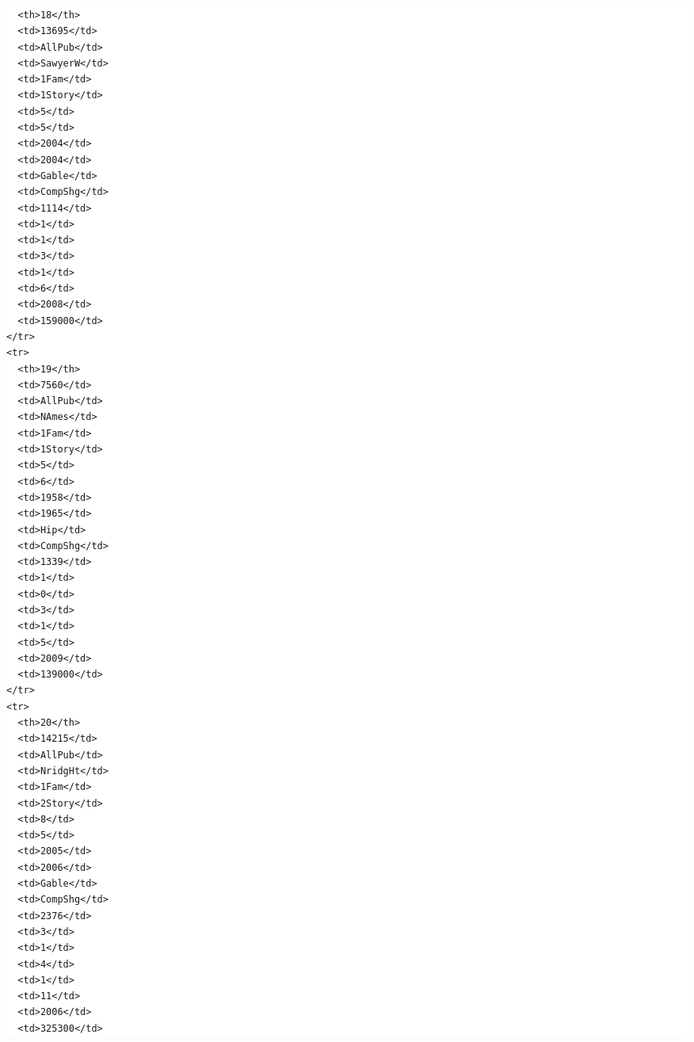       <th>18</th>
      <td>13695</td>
      <td>AllPub</td>
      <td>SawyerW</td>
      <td>1Fam</td>
      <td>1Story</td>
      <td>5</td>
      <td>5</td>
      <td>2004</td>
      <td>2004</td>
      <td>Gable</td>
      <td>CompShg</td>
      <td>1114</td>
      <td>1</td>
      <td>1</td>
      <td>3</td>
      <td>1</td>
      <td>6</td>
      <td>2008</td>
      <td>159000</td>
    </tr>
    <tr>
      <th>19</th>
      <td>7560</td>
      <td>AllPub</td>
      <td>NAmes</td>
      <td>1Fam</td>
      <td>1Story</td>
      <td>5</td>
      <td>6</td>
      <td>1958</td>
      <td>1965</td>
      <td>Hip</td>
      <td>CompShg</td>
      <td>1339</td>
      <td>1</td>
      <td>0</td>
      <td>3</td>
      <td>1</td>
      <td>5</td>
      <td>2009</td>
      <td>139000</td>
    </tr>
    <tr>
      <th>20</th>
      <td>14215</td>
      <td>AllPub</td>
      <td>NridgHt</td>
      <td>1Fam</td>
      <td>2Story</td>
      <td>8</td>
      <td>5</td>
      <td>2005</td>
      <td>2006</td>
      <td>Gable</td>
      <td>CompShg</td>
      <td>2376</td>
      <td>3</td>
      <td>1</td>
      <td>4</td>
      <td>1</td>
      <td>11</td>
      <td>2006</td>
      <td>325300</td>